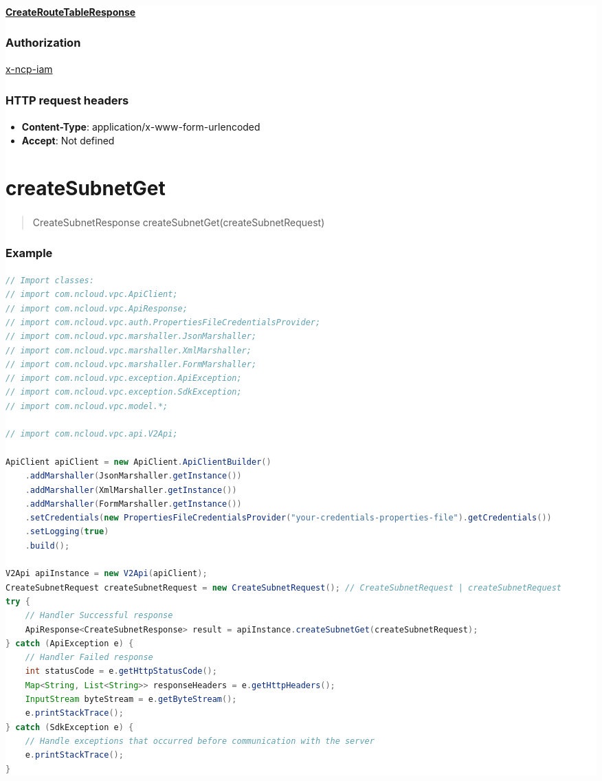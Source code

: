 [**CreateRouteTableResponse**](CreateRouteTableResponse.md)

### Authorization

[x-ncp-iam](../README.md#x-ncp-iam)

### HTTP request headers

 - **Content-Type**: application/x-www-form-urlencoded
 - **Accept**: Not defined

<a name="createSubnetGet"></a>
# **createSubnetGet**
> CreateSubnetResponse createSubnetGet(createSubnetRequest)



### Example
```java
// Import classes:
// import com.ncloud.vpc.ApiClient;
// import com.ncloud.vpc.ApiResponse;
// import com.ncloud.vpc.auth.PropertiesFileCredentialsProvider;
// import com.ncloud.vpc.marshaller.JsonMarshaller;
// import com.ncloud.vpc.marshaller.XmlMarshaller;
// import com.ncloud.vpc.marshaller.FormMarshaller;
// import com.ncloud.vpc.exception.ApiException;
// import com.ncloud.vpc.exception.SdkException;
// import com.ncloud.vpc.model.*;

// import com.ncloud.vpc.api.V2Api;

ApiClient apiClient = new ApiClient.ApiClientBuilder()
	.addMarshaller(JsonMarshaller.getInstance())
	.addMarshaller(XmlMarshaller.getInstance())
	.addMarshaller(FormMarshaller.getInstance())
	.setCredentials(new PropertiesFileCredentialsProvider("your-credentials-properties-file").getCredentials())
	.setLogging(true)
	.build();

V2Api apiInstance = new V2Api(apiClient);
CreateSubnetRequest createSubnetRequest = new CreateSubnetRequest(); // CreateSubnetRequest | createSubnetRequest
try {
	// Handler Successful response
	ApiResponse<CreateSubnetResponse> result = apiInstance.createSubnetGet(createSubnetRequest);
} catch (ApiException e) {
	// Handler Failed response
	int statusCode = e.getHttpStatusCode();
	Map<String, List<String>> responseHeaders = e.getHttpHeaders();
	InputStream byteStream = e.getByteStream();
	e.printStackTrace();
} catch (SdkException e) {
	// Handle exceptions that occurred before communication with the server
	e.printStackTrace();
}
```
